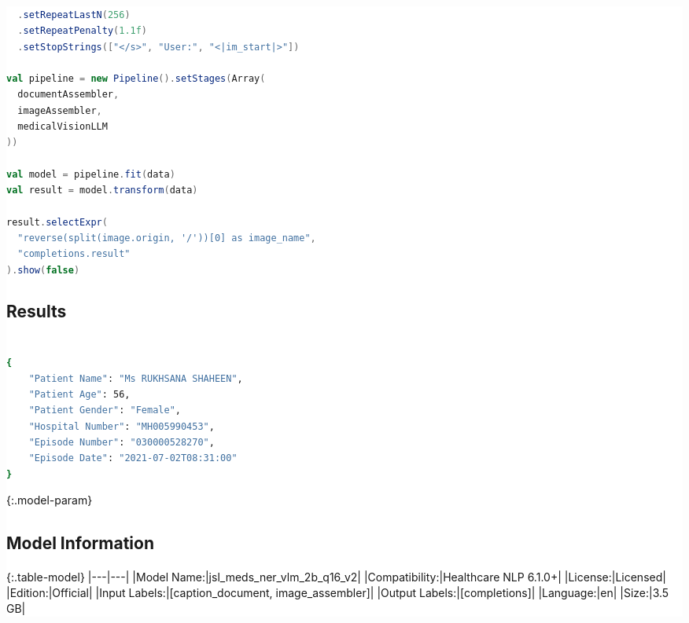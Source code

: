 ```scala
  .setRepeatLastN(256)
  .setRepeatPenalty(1.1f)
  .setStopStrings(["</s>", "User:", "<|im_start|>"])

val pipeline = new Pipeline().setStages(Array(
  documentAssembler,
  imageAssembler,
  medicalVisionLLM
))

val model = pipeline.fit(data)
val result = model.transform(data)

result.selectExpr(
  "reverse(split(image.origin, '/'))[0] as image_name",
  "completions.result"
).show(false)

```
</div>

## Results

```bash

{
    "Patient Name": "Ms RUKHSANA SHAHEEN",
    "Patient Age": 56,
    "Patient Gender": "Female",
    "Hospital Number": "MH005990453",
    "Episode Number": "030000528270",
    "Episode Date": "2021-07-02T08:31:00"
}

```

{:.model-param}
## Model Information

{:.table-model}
|---|---|
|Model Name:|jsl_meds_ner_vlm_2b_q16_v2|
|Compatibility:|Healthcare NLP 6.1.0+|
|License:|Licensed|
|Edition:|Official|
|Input Labels:|[caption_document, image_assembler]|
|Output Labels:|[completions]|
|Language:|en|
|Size:|3.5 GB|